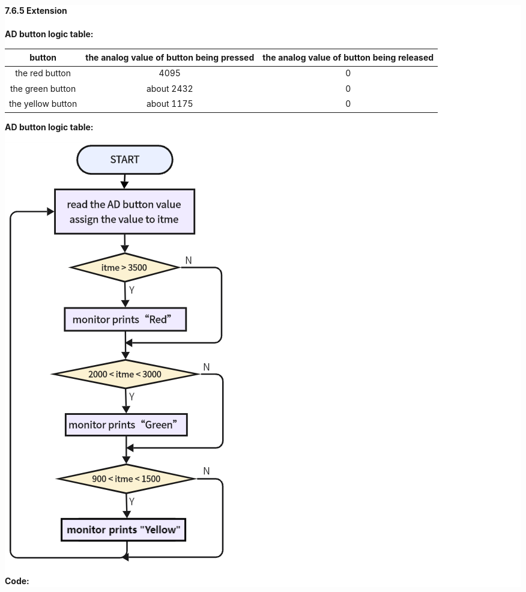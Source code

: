 ####  7.6.5 Extension

**AD button logic table:**

|      button       | the analog value of button being pressed | the analog value of button being released |
| :---------------: | :--------------------------------------: | :---------------------------------------: |
|  the red button   |                   4095                   |                     0                     |
| the green button  |                about 2432                |                     0                     |
| the yellow button |                about 1175                |                     0                     |

**AD button logic table:**

![6-6](./media/6-6-5-1.png)

**Code:**
